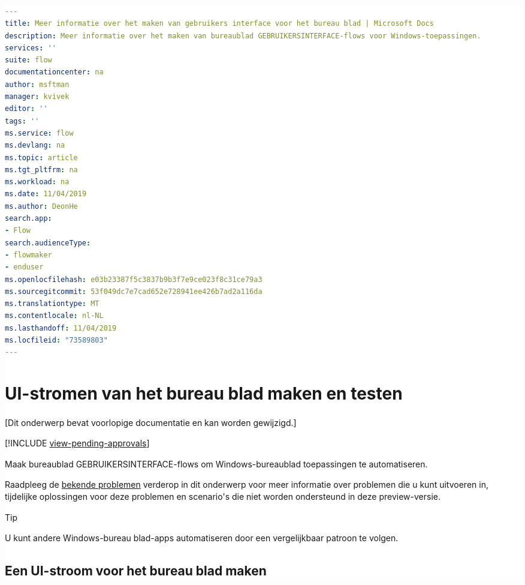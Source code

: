 ```yaml
---
title: Meer informatie over het maken van gebruikers interface voor het bureau blad | Microsoft Docs
description: Meer informatie over het maken van bureaublad GEBRUIKERSINTERFACE-flows voor Windows-toepassingen.
services: ''
suite: flow
documentationcenter: na
author: msftman
manager: kvivek
editor: ''
tags: ''
ms.service: flow
ms.devlang: na
ms.topic: article
ms.tgt_pltfrm: na
ms.workload: na
ms.date: 11/04/2019
ms.author: DeonHe
search.app:
- Flow
search.audienceType:
- flowmaker
- enduser
ms.openlocfilehash: e03b23387f5c3837b9b3f7e9ce023f8c31ce79a3
ms.sourcegitcommit: 53f049dc7e7cad652e728941ee426b7ad2a116da
ms.translationtype: MT
ms.contentlocale: nl-NL
ms.lasthandoff: 11/04/2019
ms.locfileid: "73589803"
---
```

# <a name="create-and-test-desktop-ui-flows"></a>UI-stromen van het bureau blad maken en testen

[Dit onderwerp bevat voorlopige documentatie en kan worden gewijzigd.]

[!INCLUDE [view-pending-approvals](../includes/cc-rebrand.md)]


Maak bureaublad GEBRUIKERSINTERFACE-flows om Windows-bureaublad toepassingen te automatiseren. 

Raadpleeg de [bekende problemen](create-desktop.md#known-issues-and-solutions) verderop in dit onderwerp voor meer informatie over problemen die u kunt uitvoeren in, tijdelijke oplossingen voor deze problemen en scenario's die niet worden ondersteund in deze preview-versie.


> [!TIP]
> U kunt andere Windows-bureau blad-apps automatiseren door een vergelijkbaar patroon te volgen.

## <a name="create-a-desktop-ui-flow"></a>Een UI-stroom voor het bureau blad maken
